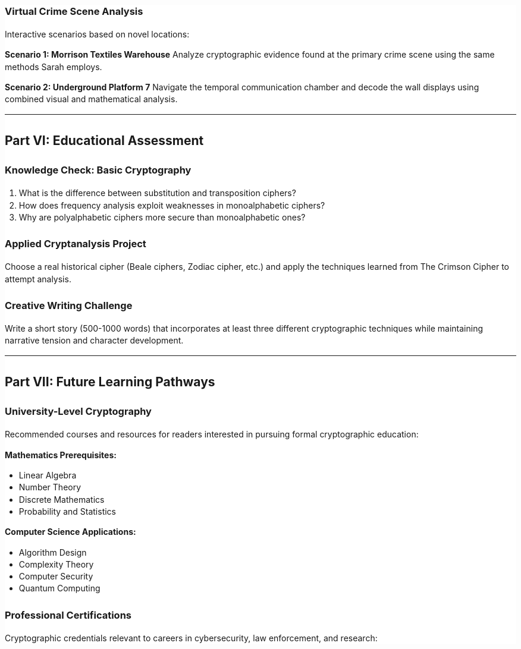 ### Virtual Crime Scene Analysis
Interactive scenarios based on novel locations:

**Scenario 1: Morrison Textiles Warehouse**
Analyze cryptographic evidence found at the primary crime scene using the same methods Sarah employs.

**Scenario 2: Underground Platform 7**
Navigate the temporal communication chamber and decode the wall displays using combined visual and mathematical analysis.

---

## Part VI: Educational Assessment

### Knowledge Check: Basic Cryptography
1. What is the difference between substitution and transposition ciphers?
2. How does frequency analysis exploit weaknesses in monoalphabetic ciphers?
3. Why are polyalphabetic ciphers more secure than monoalphabetic ones?

### Applied Cryptanalysis Project
Choose a real historical cipher (Beale ciphers, Zodiac cipher, etc.) and apply the techniques learned from The Crimson Cipher to attempt analysis.

### Creative Writing Challenge
Write a short story (500-1000 words) that incorporates at least three different cryptographic techniques while maintaining narrative tension and character development.

---

## Part VII: Future Learning Pathways

### University-Level Cryptography
Recommended courses and resources for readers interested in pursuing formal cryptographic education:

**Mathematics Prerequisites:**
- Linear Algebra
- Number Theory
- Discrete Mathematics
- Probability and Statistics

**Computer Science Applications:**
- Algorithm Design
- Complexity Theory
- Computer Security
- Quantum Computing

### Professional Certifications
Cryptographic credentials relevant to careers in cybersecurity, law enforcement, and research:
